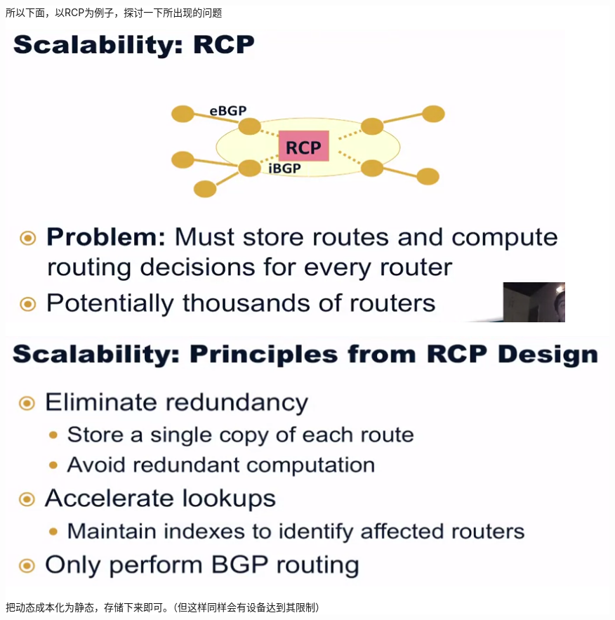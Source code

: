 所以下面，以RCP为例子，探讨一下所出现的问题

![image-20210819081412947](coursera_sdn.assets/image-20210819081412947.png)

![image-20210819081531571](coursera_sdn.assets/image-20210819081531571.png)

把动态成本化为静态，存储下来即可。（但这样同样会有设备达到其限制）
